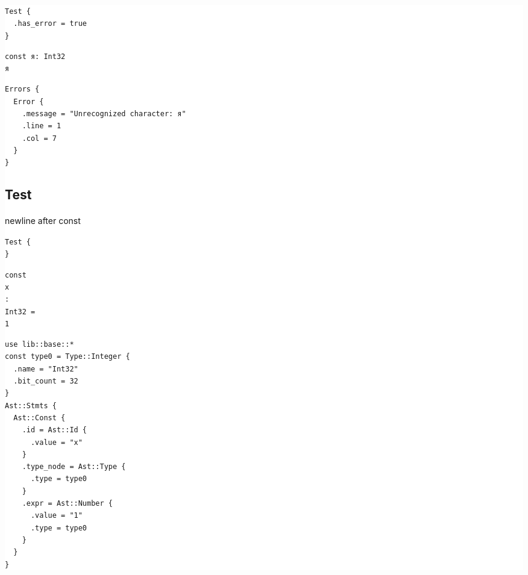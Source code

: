 ```cent
Test {
  .has_error = true
}
```

```akela
const я: Int32
я
```
```cent
Errors {
  Error {
    .message = "Unrecognized character: я"
    .line = 1
    .col = 7
  }
}
```

## Test
newline after const

```cent
Test {
}
```

```akela
const
x
:
Int32 =
1
```

```cent
use lib::base::*
const type0 = Type::Integer {
  .name = "Int32"
  .bit_count = 32
}
Ast::Stmts {
  Ast::Const {
    .id = Ast::Id {
      .value = "x"
    }
    .type_node = Ast::Type {
      .type = type0
    }
    .expr = Ast::Number {
      .value = "1"
      .type = type0
    }
  }
}
```
